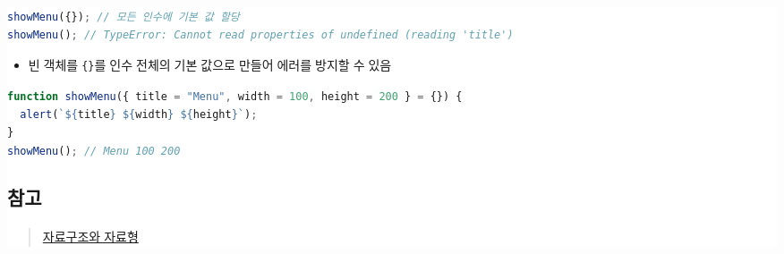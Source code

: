 ```javascript
showMenu({}); // 모든 인수에 기본 값 할당
showMenu(); // TypeError: Cannot read properties of undefined (reading 'title')
```

- 빈 객체를 `{}`를 인수 전체의 기본 값으로 만들어 에러를 방지할 수 있음

```javascript
function showMenu({ title = "Menu", width = 100, height = 200 } = {}) {
  alert(`${title} ${width} ${height}`);
}
showMenu(); // Menu 100 200
```

## 참고

> [자료구조와 자료형](https://ko.javascript.info/data-types)
